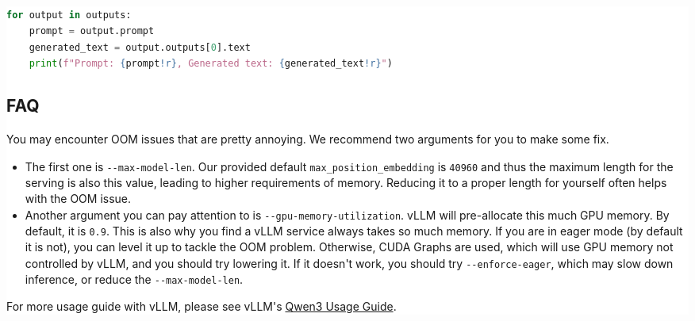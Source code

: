 ```python
for output in outputs:
    prompt = output.prompt
    generated_text = output.outputs[0].text
    print(f"Prompt: {prompt!r}, Generated text: {generated_text!r}")
```

## FAQ

You may encounter OOM issues that are pretty annoying.
We recommend two arguments for you to make some fix.

- The first one is `--max-model-len`.
  Our provided default `max_position_embedding` is `40960` and thus the maximum length for the serving is also this value, leading to higher requirements of memory.
  Reducing it to a proper length for yourself often helps with the OOM issue.
- Another argument you can pay attention to is `--gpu-memory-utilization`.
  vLLM will pre-allocate this much GPU memory.
  By default, it is `0.9`.
  This is also why you find a vLLM service always takes so much memory.
  If you are in eager mode (by default it is not), you can level it up to tackle the OOM problem.
  Otherwise, CUDA Graphs are used, which will use GPU memory not controlled by vLLM, and you should try lowering it.
  If it doesn't work, you should try `--enforce-eager`, which may slow down inference, or reduce the `--max-model-len`.


For more usage guide with vLLM, please see vLLM's [Qwen3 Usage Guide](https://github.com/vllm-project/vllm/issues/17327).
